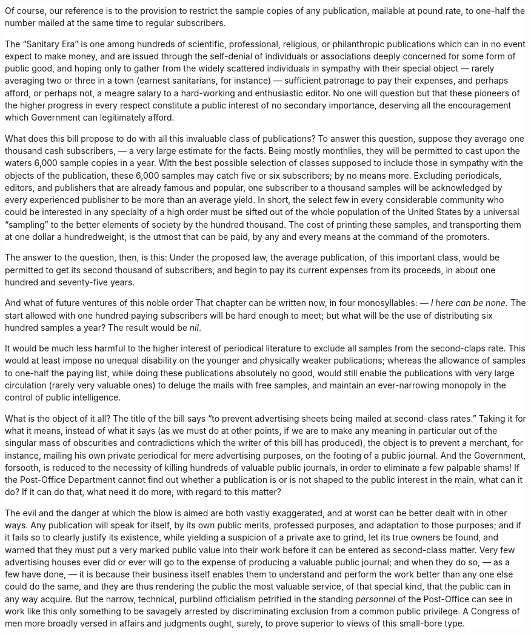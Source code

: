 Of course, our reference is to the provision to restrict the sample copies of any publication, mailable at pound rate, to one-half the number mailed at the same time to regular subscribers.

The “Sanitary Era” is one among hundreds of scientific, professional, religious, or philanthropic publications which can in no event expect to make money, and are issued through the self-denial of individuals or associations deeply concerned for some form of public good, and hoping only to gather from the widely scattered individuals in sympathy with their special object — rarely averaging two or three in a town (earnest sanitarians, for instance) — sufficient patronage to pay their expenses, and perhaps afford, or perhaps not, a meagre salary to a hard-working and enthusiastic editor. No one will question but that these pioneers of the higher progress in every respect constitute a public interest of no secondary importance, deserving all the encouragement which Government can legitimately afford.

What does this bill propose to do with all this invaluable class of publications? To answer this question, suppose they average one thousand cash subscribers, — a very large estimate for the facts. Being mostly monthlies, they will be permitted to cast upon the waters 6,000 sample copies in a year. With the best possible selection of classes supposed to include those in sympathy with the objects of the publication, these 6,000 samples may catch five or six subscribers; by no means more. Excluding periodicals, editors, and publishers that are already famous and popular, one subscriber to a thousand samples will be acknowledged by every experienced publisher to be more than an average yield. In short, the select few in every considerable community who could be interested in any specialty of a high order must be sifted out of the whole population of the United States by a universal “sampling” to the better elements of society by the hundred thousand. The cost of printing these samples, and transporting them at one dollar a hundredweight, is the utmost that can be paid, by any and every means at the command of the promoters.

The answer to the question, then, is this: Under the proposed law, the average publication, of this important class, would be permitted to get its second thousand of subscribers, and begin to pay its current expenses from its proceeds, in about one hundred and seventy-five years.

And what of future ventures of this noble order That chapter can be written now, in four monosyllables: — *I here can be none.* The start allowed with one hundred paying subscribers will be hard enough to meet; but what will be the use of distributing six hundred samples a year? The result would be *nil*.

It would be much less harmful to the higher interest of periodical literature to exclude all samples from the second-claps rate. This would at least impose no unequal disability on the younger and physically weaker publications; whereas the allowance of samples to one-half the paying list, while doing these publications absolutely no good, would still enable the publications with very large circulation (rarely very valuable ones) to deluge the mails with free samples, and maintain an ever-narrowing monopoly in the control of public intelligence.

What is the object of it all? The title of the bill says “to prevent advertising sheets being mailed at second-class rates.” Taking it for what it means, instead of what it says (as we must do at other points, if we are to make any meaning in particular out of the singular mass of obscurities and contradictions which the writer of this bill has produced), the object is to prevent a merchant, for instance, mailing his own private periodical for mere advertising purposes, on the footing of a public journal. And the Government, forsooth, is reduced to the necessity of killing hundreds of valuable public journals, in order to eliminate a few palpable shams! If the Post-Office Department cannot find out whether a publication is or is not shaped to the public interest in the main, what can it do? If it can do that, what need it do more, with regard to this matter?

The evil and the danger at which the blow is aimed are both vastly exaggerated, and at worst can be better dealt with in other ways. Any publication will speak for itself, by its own public merits, professed purposes, and adaptation to those purposes; and if it fails so to clearly justify its existence, while yielding a suspicion of a private axe to grind, let its true owners be found, and warned that they must put a very marked public value into their work before it can be entered as second-class matter. Very few advertising houses ever did or ever will go to the expense of producing a valuable public journal; and when they do so, — as a few have done, — it is because their business itself enables them to understand and perform the work better than any one else could do the same, and they are thus rendering the public the most valuable service, of that special kind, that the public can in any way acquire. But the narrow, technical, purblind officialism petrified in the standing *personnel* of the Post-Office can see in work like this only something to be savagely arrested by discriminating exclusion from a common public privilege. A Congress of men more broadly versed in affairs and judgments ought, surely, to prove superior to views of this small-bore type.
